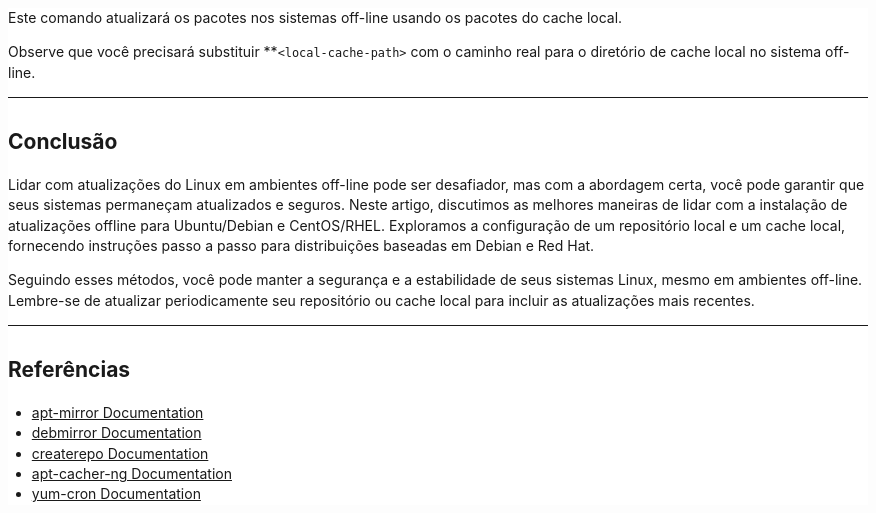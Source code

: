 Este comando atualizará os pacotes nos sistemas off-line usando os pacotes do cache local.

Observe que você precisará substituir **`<local-cache-path>` com o caminho real para o diretório de cache local no sistema off-line.

______

## Conclusão

Lidar com atualizações do Linux em ambientes off-line pode ser desafiador, mas com a abordagem certa, você pode garantir que seus sistemas permaneçam atualizados e seguros. Neste artigo, discutimos as melhores maneiras de lidar com a instalação de atualizações offline para Ubuntu/Debian e CentOS/RHEL. Exploramos a configuração de um repositório local e um cache local, fornecendo instruções passo a passo para distribuições baseadas em Debian e Red Hat.

Seguindo esses métodos, você pode manter a segurança e a estabilidade de seus sistemas Linux, mesmo em ambientes off-line. Lembre-se de atualizar periodicamente seu repositório ou cache local para incluir as atualizações mais recentes.

______

## Referências

- [apt-mirror Documentation](https://manpages.debian.org/jessie/apt-mirror/apt-mirror.1.en.html)
- [debmirror Documentation](https://wiki.debian.org/debmirror)
- [createrepo Documentation](https://linux.die.net/man/8/createrepo)
- [apt-cacher-ng Documentation](https://www.unix-ag.uni-kl.de/~bloch/acng/)
- [yum-cron Documentation](https://linux.die.net/man/8/yum-cron)

